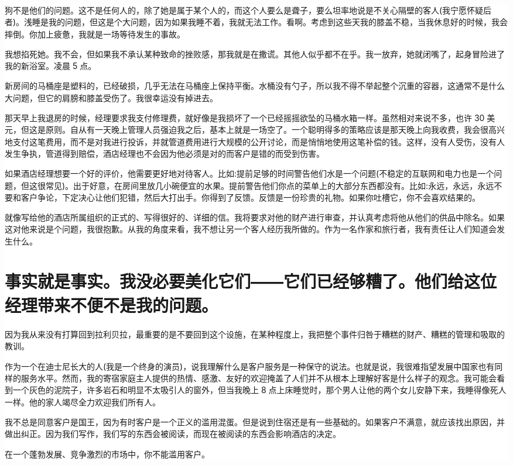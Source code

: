 狗不是他们的问题。这不是任何人的，除了她是属于某个人的，而这个人要么是聋子，要么坦率地说是不关心隔壁的客人(我宁愿怀疑后者)。浅睡是我的问题，但这是个大问题，因为如果我睡不着，我就无法工作。看啊。考虑到这些天我的膝盖不稳，当我休息好的时候，我会摔倒。你加上疲惫，我就是一场等待发生的事故。

我想掐死她。我不会，但如果我不承认某种致命的挫败感，那我就是在撒谎。其他人似乎都不在乎。我一放弃，她就闭嘴了，起身冒险进了我的新浴室。凌晨 5 点。

新房间的马桶座是塑料的，已经破损，几乎无法在马桶座上保持平衡。水桶没有勺子，所以我不得不举起整个沉重的容器，这通常不是什么大问题，但它的肩膀和膝盖受伤了。我很幸运没有掉进去。

那天早上我退房的时候，经理要求我支付修理费，就好像是我损坏了一个已经摇摇欲坠的马桶水箱一样。虽然相对来说不多，也许 30 美元，但这是原则。自从有一天晚上管理人员强迫我之后，基本上就是一场空了。一个聪明得多的策略应该是那天晚上向我收费，我会很高兴地支付这笔费用，而不是对我进行投诉，并就管道费用进行大规模的公开讨论，而是悄悄地使用这笔补偿的钱。这样，没有人受伤，没有人发生争执，管道得到赔偿，酒店经理也不会因为他必须是对的而客户是错的而受到伤害。

如果酒店经理想要一个好的评价，他需要更好地对待客人。比如:提前足够的时间警告他们水是一个问题(不稳定的互联网和电力也是一个问题，但这很常见)。出于好意，在房间里放几小碗便宜的水果。提前警告他们你点的菜单上的大部分东西都没有。比如:永远，永远，永远不要和客户争论，下定决心让他们犯错，然后大打出手。你得到了反馈。反馈是一份珍贵的礼物。如果你吐槽它，你不会喜欢结果的。

就像写给他的酒店所属组织的正式的、写得很好的、详细的信。我将要求对他的财产进行审查，并认真考虑将他从他们的供品中除名。如果这对他来说是个问题，我很抱歉。从我的角度来看，我不想让另一个客人经历我所做的。作为一名作家和旅行者，我有责任让人们知道会发生什么。

# 事实就是事实。我没必要美化它们——它们已经够糟了。他们给这位经理带来不便不是我的问题。

因为我从来没有打算回到拉利贝拉，最重要的是不要回到这个设施，在某种程度上，我把整个事件归咎于糟糕的财产、糟糕的管理和吸取的教训。

作为一个在迪士尼长大的人(我是一个终身的演员)，说我理解什么是客户服务是一种保守的说法。也就是说，我很难指望发展中国家也有同样的服务水平。然而，我的寄宿家庭主人提供的热情、感激、友好的欢迎掩盖了人们并不从根本上理解好客是什么样子的观念。我可能会看到一个灰色的泥院子，许多岩石和明显不太吸引人的窗外，但当我晚上 8 点上床睡觉时，那个男人让他的两个女儿安静下来，我睡得像死人一样。他的家人竭尽全力欢迎我们所有人。

我不总是同意客户是国王，因为有时客户是一个正义的滥用混蛋。但是说到住宿还是有一些基础的。如果客户不满意，就应该找出原因，并做出纠正。因为我们写作，我们写的东西会被阅读，而现在被阅读的东西会影响酒店的决定。

在一个蓬勃发展、竞争激烈的市场中，你不能滥用客户。